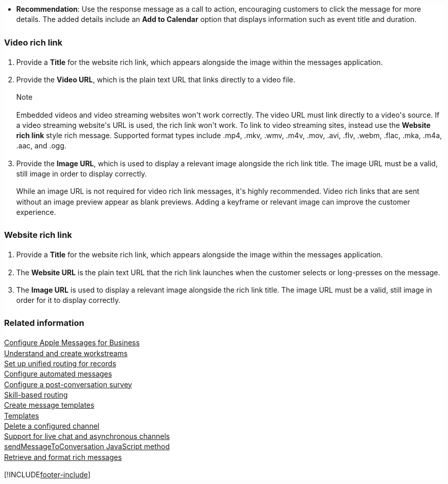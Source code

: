    - **Recommendation**: Use the response message as a call to action, encouraging customers to click the message for more details. The added details include an **Add to Calendar** option that displays information such as event title and duration.
   
   
### Video rich link

1. Provide a **Title** for the website rich link, which appears alongside the image within the messages application.

1. Provide the **Video URL**, which is the plain text URL that links directly to a video file.

   > [!Note]
   > Embedded videos and video streaming websites won't work correctly. The video URL must link directly to a video's source. If a video streaming website's URL is used, the rich link won't work. To link to video streaming sites, instead use the **Website rich link** style rich message. Supported format types include .mp4, .mkv, .wmv, .m4v, .mov, .avi, .flv, .webm, .flac, .mka, .m4a, .aac, and .ogg.
   
1. Provide the **Image URL**, which is used to display a relevant image alongside the rich link title. The image URL must be a valid, still image in order to display correctly.

   While an image URL is not required for video rich link messages, it's highly recommended. Video rich links that are sent without an image preview appear as blank previews. Adding a keyframe or relevant image can improve the customer experience.

### Website rich link

1. Provide a **Title** for the website rich link, which appears alongside the image within the messages application.

1. The **Website URL** is the plain text URL that the rich link launches when the customer selects or long-presses on the message.

1. The **Image URL** is used to display a relevant image alongside the rich link title. The image URL must be a valid, still image in order for it to display correctly.



### Related information

[Configure Apple Messages for Business](configure-apple-messages-for-business-channel.md)  
[Understand and create workstreams](create-workstreams.md)  
[Set up unified routing for records](set-up-record-routing.md)  
[Configure automated messages](configure-automated-message.md)  
[Configure a post-conversation survey](configure-post-conversation-survey.md)  
[Skill-based routing](overview-skill-work-distribution.md)  
[Create message templates](create-message-templates.md)  
[Templates](/dynamics365/app-profile-manager/templates-overview)  
[Delete a configured channel](delete-channel.md)  
[Support for live chat and asynchronous channels](card-support-in-channels.md)  
[sendMessageToConversation JavaScript method](../develop/reference/methods/sendMessageToConversation.md)  
[Retrieve and format rich messages](../develop/reference/methods/message-object.md)  

[!INCLUDE[footer-include](../../includes/footer-banner.md)]
